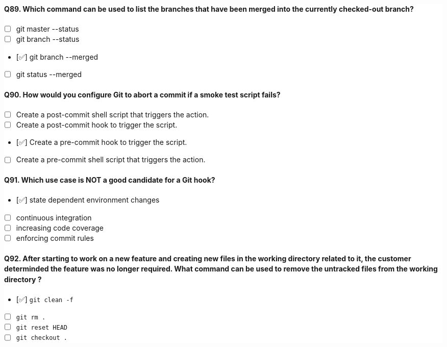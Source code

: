 #### Q89. Which command can be used to list the branches that have been merged into the currently checked-out branch?
- [ ] git master --status
- [ ] git branch --status
- [✅] git branch --merged
- [ ] git status --merged

#### Q90. How would you configure Git to abort a commit if a smoke test script fails?
- [ ] Create a post-commit shell script that triggers the action.
- [ ] Create a post-commit hook to trigger the script.
- [✅] Create a pre-commit hook to trigger the script.
- [ ] Create a pre-commit shell script that triggers the action.

#### Q91. Which use case is **NOT** a good candidate for a Git hook?
- [✅] state dependent environment changes
- [ ] continuous integration
- [ ] increasing code coverage
- [ ] enforcing commit rules

#### Q92. After starting to work on a new feature and creating new files in the working directory related to it, the customer determinded the feature was no longer required. What command can be used to remove the untracked files from the working directory ?
- [✅] `git clean -f`
- [ ] `git rm .`
- [ ] `git reset HEAD`
- [ ] `git checkout .`
